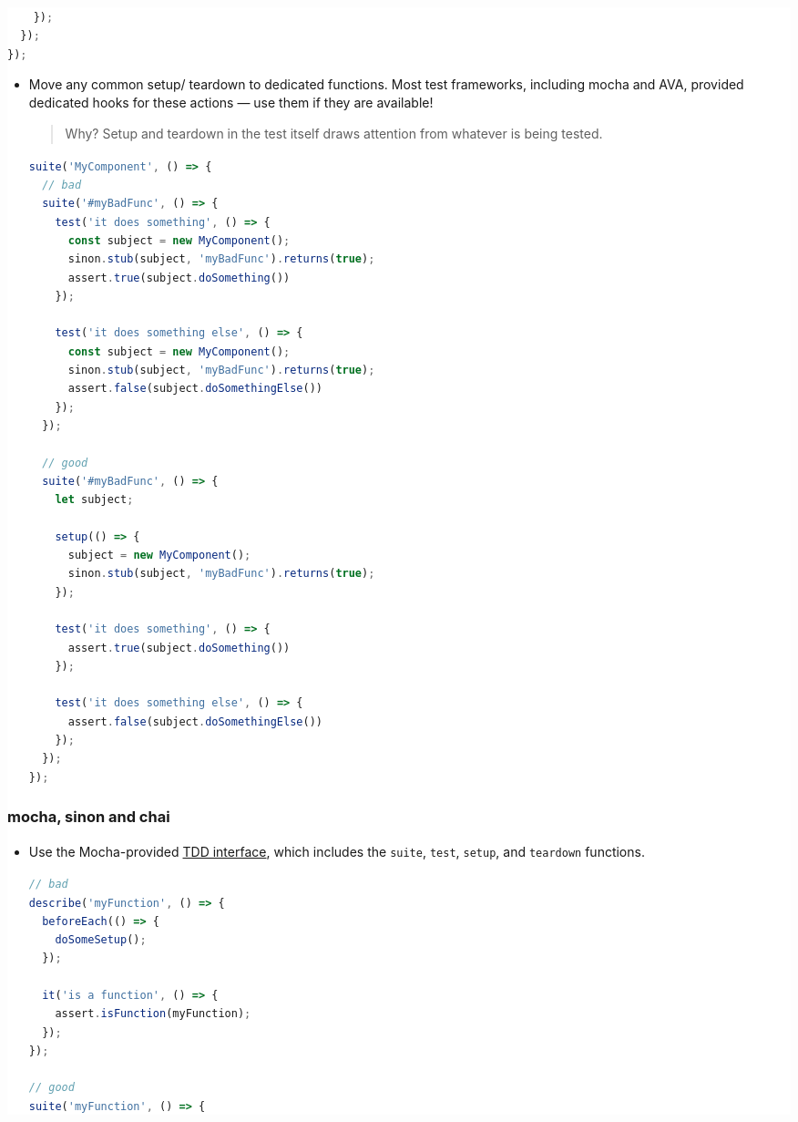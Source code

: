   ```js
      });
    });
  });
  ```

- Move any common setup/ teardown to dedicated functions. Most test frameworks, including mocha and AVA, provided dedicated hooks for these actions — use them if they are available!

  > Why? Setup and teardown in the test itself draws attention from whatever is being tested.

  ```js
  suite('MyComponent', () => {
    // bad
    suite('#myBadFunc', () => {
      test('it does something', () => {
        const subject = new MyComponent();
        sinon.stub(subject, 'myBadFunc').returns(true);
        assert.true(subject.doSomething())
      });

      test('it does something else', () => {
        const subject = new MyComponent();
        sinon.stub(subject, 'myBadFunc').returns(true);
        assert.false(subject.doSomethingElse())
      });
    });

    // good
    suite('#myBadFunc', () => {
      let subject;

      setup(() => {
        subject = new MyComponent();
        sinon.stub(subject, 'myBadFunc').returns(true);
      });

      test('it does something', () => {
        assert.true(subject.doSomething())
      });

      test('it does something else', () => {
        assert.false(subject.doSomethingElse())
      });
    });
  });
  ```

### mocha, sinon and chai

- Use the Mocha-provided [TDD interface](https://mochajs.org/#tdd), which includes the `suite`, `test`, `setup`, and `teardown` functions.

  ```js
  // bad
  describe('myFunction', () => {
    beforeEach(() => {
      doSomeSetup();
    });

    it('is a function', () => {
      assert.isFunction(myFunction);
    });
  });

  // good
  suite('myFunction', () => {
  ```